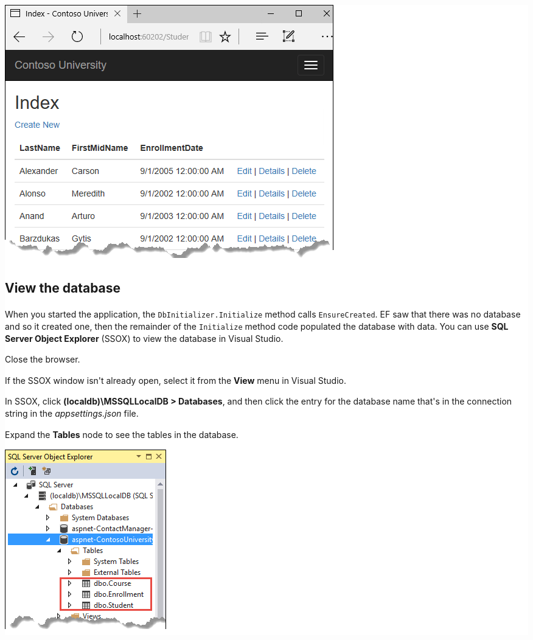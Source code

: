 ![Students Index page](intro/_static/students-index.png)

## View the database

When you started the application, the `DbInitializer.Initialize` method calls `EnsureCreated`. EF saw that there was no database and so it created one, then the remainder of the `Initialize` method code populated the database with data. You can use **SQL Server Object Explorer** (SSOX) to view the database in Visual Studio.

Close the browser.

If the SSOX window isn't already open, select it from the **View** menu in Visual Studio.

In SSOX, click **(localdb)\MSSQLLocalDB > Databases**, and then click the entry for the database name that's in the connection string in the *appsettings.json* file.

Expand the **Tables** node to see the tables in the database.

![Tables in SSOX](intro/_static/ssox-tables.png)
